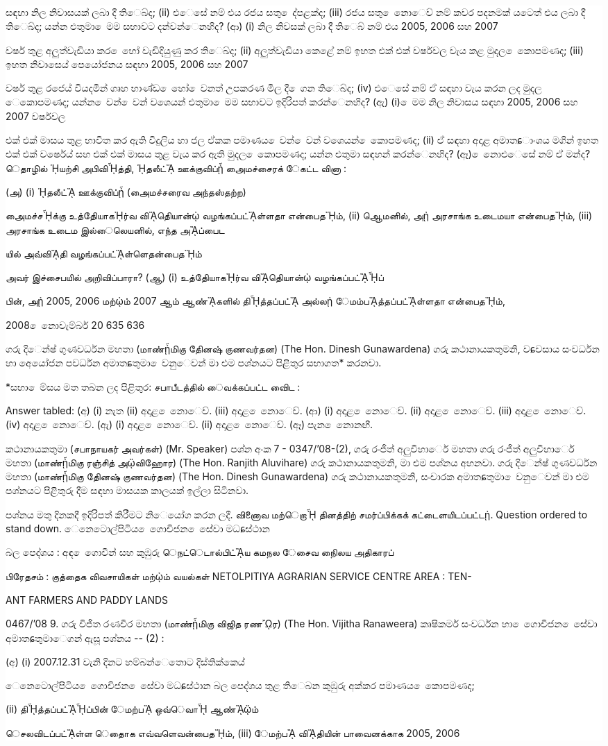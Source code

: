 සඳහා නිල නිවාසයක් ලබා දී තිෙබ්ද; (ii) එෙසේ නම් එය රජය සතු ෙද්පළක්ද; (iii) රජය සතු ෙනොෙව් නම් කවර පදනමක් යටෙත් එය ලබා දී තිෙබ්ද; යන්න එතුමා ෙමම සභාවට දන්වන්ෙනහිද? (ආ) (i) නිල නිවසක් ලබා දී තිෙබ් නම් එය 2005, 2006 සහ 2007

වර්ෂ තුළ අලුත්වැඩියා කර ෙහෝ වැඩිදියුණු කර තිෙබ්ද; (ii) අලුත්වැඩියා කෙළේ නම් ඉහත එක් එක් වර්ෂවල වැය කළ මුදල ෙකොපමණද; (iii) ඉහත නිවාසෙය් පෙයෝජනය සඳහා 2005, 2006 සහ 2007

වර්ෂ තුළ රජෙය් වියදමින් ගෘහ භාණ්ඩ ෙහෝ ෙවනත් උපකරණ මිල දී ෙගන තිෙබ්ද; (iv) එෙසේ නම් ඒ සඳහා වැය කරන ලද මුදල ෙකොපමණද; යන්න ෙවන් ෙවන් වශෙයන් එතුමා ෙමම සභාවට ඉදිරිපත් කරන්ෙනහිද? (ඇ) (i) ෙමම නිල නිවාසය සඳහා 2005, 2006 සහ 2007 වර්ෂවල

එක් එක් මාසය තුළ භාවිත කර ඇති විදුලිය හා ජල ඒකක පමාණය ෙවන් ෙවන් වශෙයන් ෙකොපමණද; (ii) ඒ සඳහා අදාළ අමාතɕාංශය මගින් ඉහත එක් එක් වර්ෂෙය් සහ එක් එක් මාසය තුළ වැය කර ඇති මුදල ෙකොපමණද; යන්න එතුමා සඳහන් කරන්ෙනහිද? (ඈ) ෙනොඑෙසේ නම් ඒ මන්ද? ெதாழில் ᾙயற்சி அபிவிᾞத்தி, ᾙதலீட்ᾌ ஊக்குவிப்ᾗ அைமச்சைரக் ேகட்ட வினா :

(அ) (i) ᾙதலீட்ᾌ ஊக்குவிப்ᾗ (அைமச்சரைவ அந்தஸ்தற்ற)

அைமச்சᾞக்கு உத்திேயாகᾘர்வ விᾌதிெயான்ᾠ வழங்கப்பட்ᾌள்ளதா என்பைதᾜம், (ii) ஆெமனில், அᾐ அரசாங்க உடைமயா என்பைதᾜம், (iii) அரசாங்க உடைம இல்ைலெயனில், எந்த அᾊப்பைட

யில் அவ்விᾌதி வழங்கப்பட்ᾌள்ளெதன்பைதᾜம்

அவர் இச்சைபயில் அறிவிப்பாரா? (ஆ) (i) உத்திேயாகᾘர்வ விᾌதிெயான்ᾠ வழங்கப்பட்ᾊᾞப்

பின், அᾐ 2005, 2006 மற்ᾠம் 2007 ஆம் ஆண்ᾌகளில் திᾞத்தப்பட்ᾌ அல்லᾐ ேமம்பᾌத்தப்பட்ᾌள்ளதா என்பைதᾜம்,

2008 ෙනොවැම්බර් 20 635 636

ගරු දිෙන්ෂ් ගුණවර්ධන මහතා (மாண்ᾗமிகு திேனஷ் குணவர்தன) (The Hon. Dinesh Gunawardena) ගරු කථානායකතුමනි, වɕවසාය සංවර්ධන හා අෙයෝජන පවර්ධන අමාතɕතුමා ෙවනුෙවන් මා එම පශ්නයට පිළිතුර සභාගත* කරනවා.

*සභා ෙම්සය මත තබන ලද පිළිතුර: சபாபீடத்தில் ைவக்கப்பட்ட விைட :

Answer tabled: (අ) (i) නැත (ii) අදාළ ෙනොෙව්. (iii) අදාළ ෙනොෙව්. (ආ) (i) අදාළ ෙනොෙව්. (ii) අදාළ ෙනොෙව්. (iii) අදාළ ෙනොෙව්. (iv) අදාළ ෙනොෙව්. (ඇ) (i) අදාළ ෙනොෙව්. (ii) අදාළ ෙනොෙව්. (ඈ) පැන ෙනොනඟී.

කථානායකතුමා (சபாநாயகர் அவர்கள்) (Mr. Speaker) පශ්න අංක 7 - 0347/’08-(2), ගරු රංජිත් අලුවිහාෙර් මහතා ගරු රංජිත් අලුවිහාෙර් මහතා (மாண்ᾗமிகு ரஞ்சித் அᾤவிஹாேர) (The Hon. Ranjith Aluvihare) ගරු කථානායකතුමනි, මා එම පශ්නය අහනවා. ගරු දිෙන්ෂ් ගුණවර්ධන මහතා (மாண்ᾗமிகு திேனஷ் குணவர்தன) (The Hon. Dinesh Gunawardena) ගරු කථානායකතුමනි, සංචාරක අමාතɕතුමා ෙවනුෙවන් මා එම පශ්නයට පිළිතුරු දීම සඳහා මාසයක කාලයක් ඉල්ලා සිටිනවා.

පශ්නය මතු දිනකදී ඉදිරිපත් කිරීමට නිෙයෝග කරන ලදී. வினாைவ மற்ெறாᾞ தினத்திற் சமர்ப்பிக்கக் கட்டைளயிடப்பட்டᾐ. Question ordered to stand down. ෙනෙටොල්පිටිය ෙගොවිජන ෙසේවා මධɕස්ථාන

බල පෙද්ශය : අඳ ෙගොවීන් සහ කුඹුරු ெநட்ெடால்பிட்ᾊய கமநல ேசைவ நிைலய அதிகாரப்

பிரேதசம் : குத்தைக விவசாயிகள் மற்ᾠம் வயல்கள் NETOLPITIYA AGRARIAN SERVICE CENTRE AREA : TEN-

ANT FARMERS AND PADDY LANDS

0467/’08 9. ගරු විජිත රණවීර මහතා (மாண்ᾗமிகு விஜித ரணᾪர) (The Hon. Vijitha Ranaweera) කෘෂිකර්ම සංවර්ධන හා ෙගොවිජන ෙසේවා අමාතɕතුමාෙගන් ඇසූ පශ්නය -- (2) :

(අ) (i) 2007.12.31 වැනි දිනට හම්බන්ෙතොට දිස්තික්කෙය්

ෙනෙටොල්පිටිය ෙගොවිජන ෙසේවා මධɕස්ථාන බල පෙද්ශය තුළ තිෙබන කුඹුරු අක්කර පමාණය ෙකොපමණද;

(ii) திᾞத்தப்பட்ᾊᾞப்பின் ேமற்பᾊ ஒவ்ெவாᾞ ஆண்ᾊᾤம்

ெசலவிடப்பட்ᾌள்ள ெதாைக எவ்வளெவன்பைதᾜம், (iii) ேமற்பᾊ விᾌதியின் பாவைனக்காக 2005, 2006
